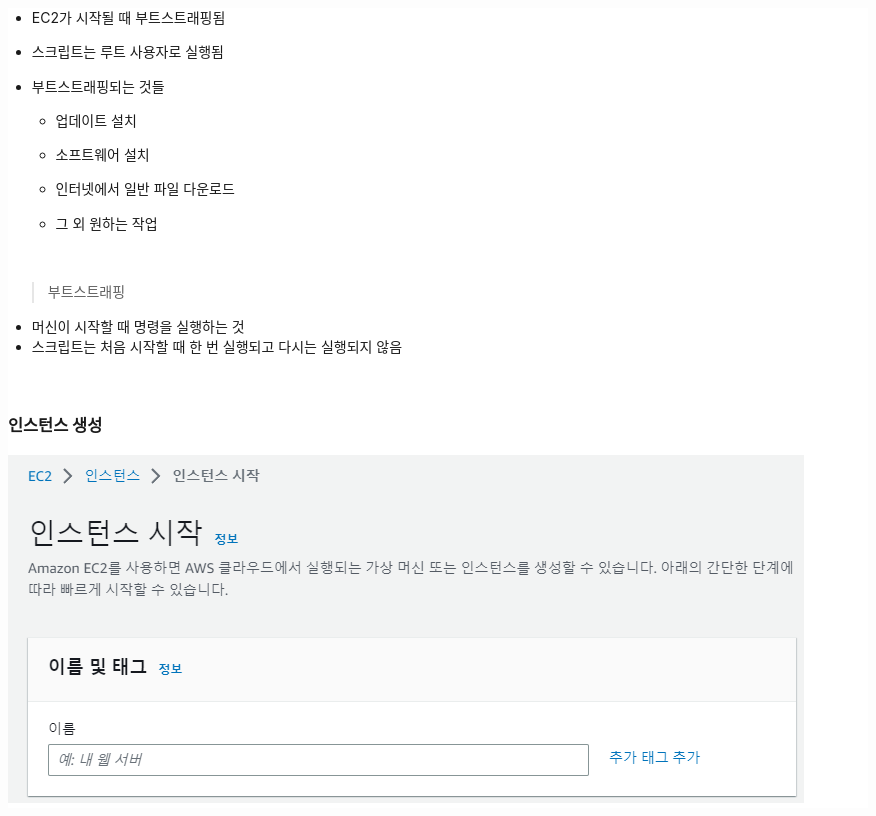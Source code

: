 - EC2가 시작될 때 부트스트래핑됨 
- 스크립트는 루트 사용자로 실행됨
- 부트스트래핑되는 것들

  - 업데이트 설치

  - 소프트웨어 설치

  - 인터넷에서 일반 파일 다운로드

  - 그 외 원하는 작업

​    

> 부트스트래핑

- 머신이 시작할 때 명령을 실행하는 것
- 스크립트는 처음 시작할 때 한 번 실행되고 다시는 실행되지 않음

​    

### 인스턴스 생성

![image-20230604172106844](AWS(2).assets/image-20230604172106844.png)
